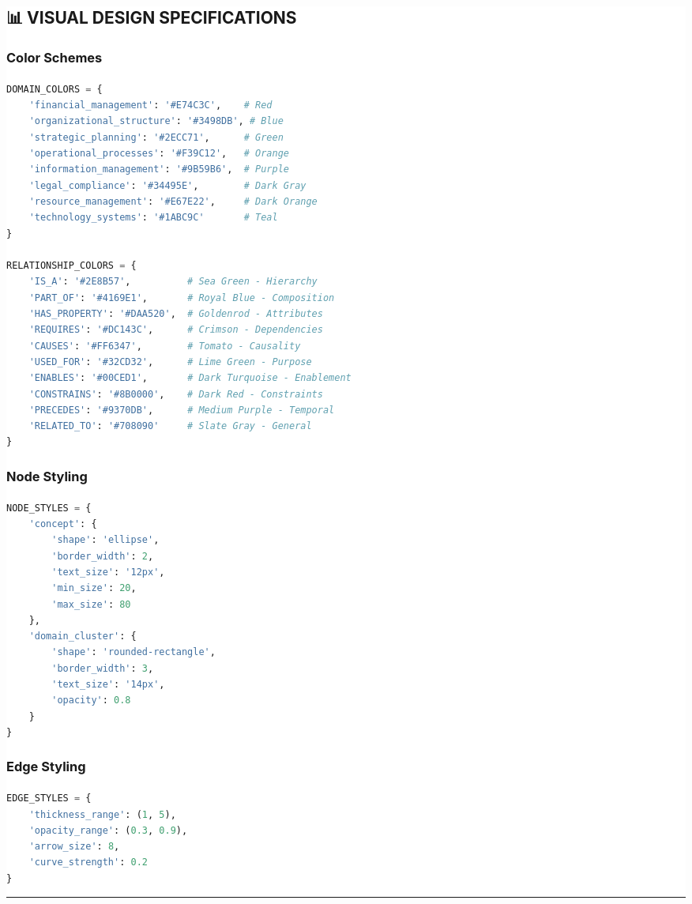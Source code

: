 
## 📊 **VISUAL DESIGN SPECIFICATIONS**

### **Color Schemes**

```python
DOMAIN_COLORS = {
    'financial_management': '#E74C3C',    # Red
    'organizational_structure': '#3498DB', # Blue  
    'strategic_planning': '#2ECC71',      # Green
    'operational_processes': '#F39C12',   # Orange
    'information_management': '#9B59B6',  # Purple
    'legal_compliance': '#34495E',        # Dark Gray
    'resource_management': '#E67E22',     # Dark Orange
    'technology_systems': '#1ABC9C'       # Teal
}

RELATIONSHIP_COLORS = {
    'IS_A': '#2E8B57',          # Sea Green - Hierarchy
    'PART_OF': '#4169E1',       # Royal Blue - Composition
    'HAS_PROPERTY': '#DAA520',  # Goldenrod - Attributes
    'REQUIRES': '#DC143C',      # Crimson - Dependencies
    'CAUSES': '#FF6347',        # Tomato - Causality
    'USED_FOR': '#32CD32',      # Lime Green - Purpose
    'ENABLES': '#00CED1',       # Dark Turquoise - Enablement
    'CONSTRAINS': '#8B0000',    # Dark Red - Constraints
    'PRECEDES': '#9370DB',      # Medium Purple - Temporal
    'RELATED_TO': '#708090'     # Slate Gray - General
}
```

### **Node Styling**
```python
NODE_STYLES = {
    'concept': {
        'shape': 'ellipse',
        'border_width': 2,
        'text_size': '12px',
        'min_size': 20,
        'max_size': 80
    },
    'domain_cluster': {
        'shape': 'rounded-rectangle', 
        'border_width': 3,
        'text_size': '14px',
        'opacity': 0.8
    }
}
```

### **Edge Styling**
```python
EDGE_STYLES = {
    'thickness_range': (1, 5),
    'opacity_range': (0.3, 0.9),
    'arrow_size': 8,
    'curve_strength': 0.2
}
```

---